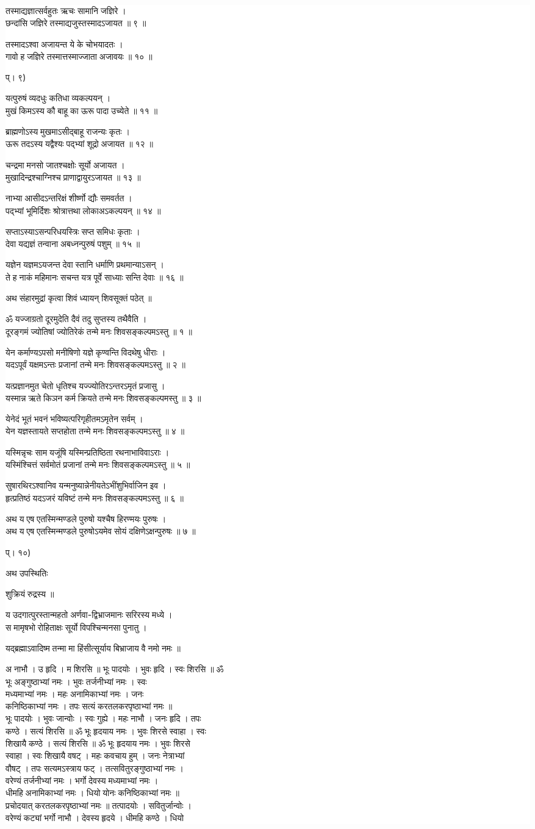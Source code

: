 तस्माद्यज्ञात्सर्वहुतः ऋचः सामानि जज्ञिरे ।  
छन्दांसि जज्ञिरे तस्माद्यजुस्तस्मादऽजायत ॥ ९ ॥  
  
तस्मादऽश्वा अजायन्त ये के चोभयादतः ।  
गावो ह जज्ञिरे तस्मात्तस्माज्जाता अजावयः ॥ १० ॥  
  
प्। ९)  
  
यत्पुरुषं व्यदधुः कतिधा व्यकल्पयन् ।  
मुखं किमऽस्य कौ बाहू का ऊरू पादा उच्येते ॥ ११ ॥  
  
ब्राह्मणोऽस्य मुखमाऽसीद्बाहू राजन्यः कृतः ।  
ऊरू तदऽस्य यद्वैश्यः पद्भ्यां शूद्रो अजायत ॥ १२ ॥  
  
चन्द्रमा मनसो जातश्चक्षोः सूर्यो अजायत ।  
मुखादिन्द्रश्चाग्निश्च प्राणाद्वायुरऽजायत ॥ १३ ॥  
  
नाभ्या आसीदऽन्तरिक्षं शीर्ष्णो द्यौः समवर्तत ।  
पद्भ्यां भूमिर्दिशः श्रोत्रात्तथा लोकाअऽकल्पयन् ॥ १४ ॥  
  
सप्ताऽस्याऽसन्परिधयस्त्रिः सप्त समिधः कृताः ।  
देवा यद्यज्ञं तन्वाना अबध्नन्पुरुषं पशुम् ॥ १५ ॥  
  
यज्ञेन यज्ञमऽयजन्त देवा स्तानि धर्माणि प्रथमान्याऽसन् ।  
ते ह नाकं महिमानः सचन्त यत्र पूर्वे साध्याः सन्ति देवाः ॥ १६ ॥  
  
अथ संहारमुद्रां कृत्वा शिवं ध्यायन् शिवसूक्तं पठेत् ॥  
  
ॐ यज्जाग्रतो दूरमुदेति दैवं तदु सुप्तस्य तथैवैति ।  
दूरङ्गमं ज्योतिषां ज्योतिरेकं तन्मे मनः शिवसङ्कल्पमऽस्तु ॥ १ ॥  
  
येन कर्माण्यऽपसो मनीषिणो यज्ञे कृण्वन्ति विदथेषु धीराः ।  
यदऽपूर्वं यक्षमऽन्तः प्रजानां तन्मे मनः शिवसङ्कल्पमऽस्तु ॥ २ ॥  
  
यत्प्रज्ञानमुत चेतो धृतिश्च यज्ज्योतिरऽन्तरऽमृतं प्रजासु ।  
यस्मान्न ऋते किञन कर्म क्रियते तन्मे मनः शिवसङ्कल्पमस्तु ॥ ३ ॥  
  
येनेदं भूतं भवनं भविष्यत्परिगृहीतमऽमृतेन सर्वम् ।  
येन यज्ञस्तायते सप्तहोता तन्मे मनः शिवसङ्कल्पमऽस्तु ॥ ४ ॥  
  
यस्मिन्नृचः साम यजूंषि यस्मिन्प्रतिष्ठिता रथनाभाविवाऽराः ।  
यस्मिंश्चित्तं सर्वमोतं प्रजानां तन्मे मनः शिवसङ्कल्पमऽस्तु ॥ ५ ॥  
  
सुषारथिरऽश्वानिव यन्मनुष्यान्नेनीयतेऽभींशुभिर्वाजिन इव ।  
हृत्प्रतिष्ठं यदऽजरं यविष्टं तन्मे मनः शिवसङ्कल्पमऽस्तु ॥ ६ ॥  
  
अथ य एष एतस्मिन्मण्डले पुरुषो यश्चैष हिरण्मयः पुरुषः ।  
अथ य एष एतस्मिन्मण्डले पुरुषोऽयमेव सोयं दक्षिणेऽक्षन्पुरुषः ॥ ७ ॥  
  
प्। १०)  

अथ उपस्थितिः  
  
शुक्रियं रुद्रस्य ॥  
  
य उदगात्पुरस्तान्महतो अर्णवा-द्विभ्राजमानः सरिरस्य मध्ये ।  
स मामृषभो रोहिताक्षः सूर्यो विपश्चिन्मनसा पुनातु ।  
  
यद्ब्रह्माऽवादिष्म तन्मा मा हिंसीत्सूर्याय बिभ्राजाय वै नमो नमः ॥  
  
अ नाभौ । उ हृदि । म शिरसि ॥ भूः पादयोः । भुवः हृदि । स्वः शिरसि ॥ ॐ   
भूः अङ्गुष्ठाभ्यां नमः । भुवः तर्जनीभ्यां नमः । स्वः   
मध्यमाभ्यां नमः । महः अनामिकाभ्यां नमः । जनः   
कनिष्ठिकाभ्यां नमः । तपः सत्यं करतलकरपृष्ठाभ्यां नमः ॥   
भूः पादयोः । भुवः जान्वोः । स्वः गुह्ये । महः नाभौ । जनः हृदि । तपः   
कण्ठे । सत्यं शिरसि ॥ ॐ भूः हृदयाय नमः । भुवः शिरसे स्वाहा । स्वः   
शिखायै कण्ठे । सत्यं शिरसि ॥ ॐ भूः हृदयाय नमः । भुवः शिरसे   
स्वाहा । स्वः शिखायै वषट् । महः कवचाय हुम् । जनः नेत्राभ्यां   
वौषट् । तपः सत्यमऽस्त्राय फट् । तत्सवितुरङ्गुष्ठाभ्यां नमः ।   
वरेण्यं तर्जनीभ्यां नमः । भर्गो देवस्य मध्यमाभ्यां नमः ।   
धीमहि अनामिकाभ्यां नमः । धियो योनः कनिष्ठिकाभ्यां नमः ॥   
प्रचोदयात् करतलकरपृष्ठाभ्यां नमः ॥ तत्पादयोः । सवितुर्जान्वोः ।   
वरेण्यं कट्यां भर्गो नाभौ । देवस्य हृदये । धीमहि कण्ठे । धियो   